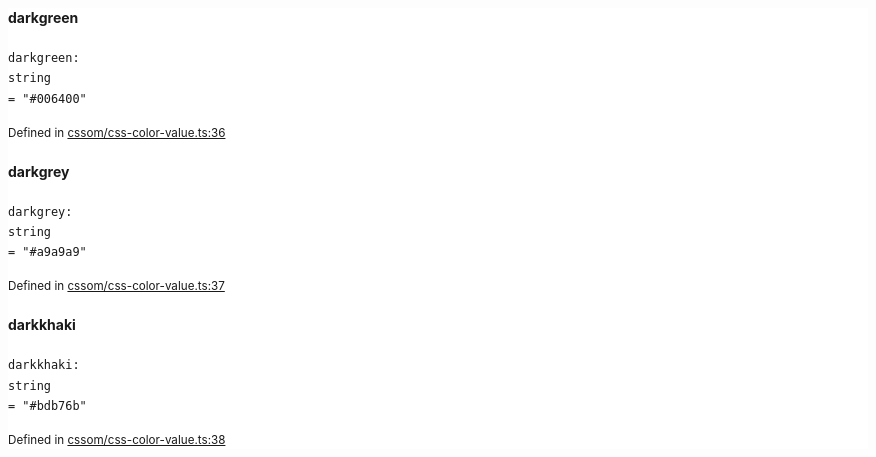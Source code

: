 


</section>
<section class="pb-4 pt-2 tsd-kind-variable tsd-parent-kind-object-literal">
<div class="d-flex flex-row">

<h4 id="x11colorsmap.darkgreen">darkgreen</h4>
</div>

<code class="tsd-signature tsd-kind-icon">darkgreen<span class="tsd-signature-symbol">:</span> <span class="tsd-signature-type">string</span><span class="tsd-signature-symbol"> =&nbsp;&quot;#006400&quot;</span></code>

<aside class="tsd-sources pb-2">
<div class="d-flex flex-column">
<small class="text-muted">Defined in <a href="https://github.com/umbopepato/visua/blob/6f68f03/src/cssom/css-color-value.ts#L36">cssom/css-color-value.ts:36</a></small>
</div>
</aside>




</section>
<section class="pb-4 pt-2 tsd-kind-variable tsd-parent-kind-object-literal">
<div class="d-flex flex-row">

<h4 id="x11colorsmap.darkgrey">darkgrey</h4>
</div>

<code class="tsd-signature tsd-kind-icon">darkgrey<span class="tsd-signature-symbol">:</span> <span class="tsd-signature-type">string</span><span class="tsd-signature-symbol"> =&nbsp;&quot;#a9a9a9&quot;</span></code>

<aside class="tsd-sources pb-2">
<div class="d-flex flex-column">
<small class="text-muted">Defined in <a href="https://github.com/umbopepato/visua/blob/6f68f03/src/cssom/css-color-value.ts#L37">cssom/css-color-value.ts:37</a></small>
</div>
</aside>




</section>
<section class="pb-4 pt-2 tsd-kind-variable tsd-parent-kind-object-literal">
<div class="d-flex flex-row">

<h4 id="x11colorsmap.darkkhaki">darkkhaki</h4>
</div>

<code class="tsd-signature tsd-kind-icon">darkkhaki<span class="tsd-signature-symbol">:</span> <span class="tsd-signature-type">string</span><span class="tsd-signature-symbol"> =&nbsp;&quot;#bdb76b&quot;</span></code>

<aside class="tsd-sources pb-2">
<div class="d-flex flex-column">
<small class="text-muted">Defined in <a href="https://github.com/umbopepato/visua/blob/6f68f03/src/cssom/css-color-value.ts#L38">cssom/css-color-value.ts:38</a></small>
</div>
</aside>
